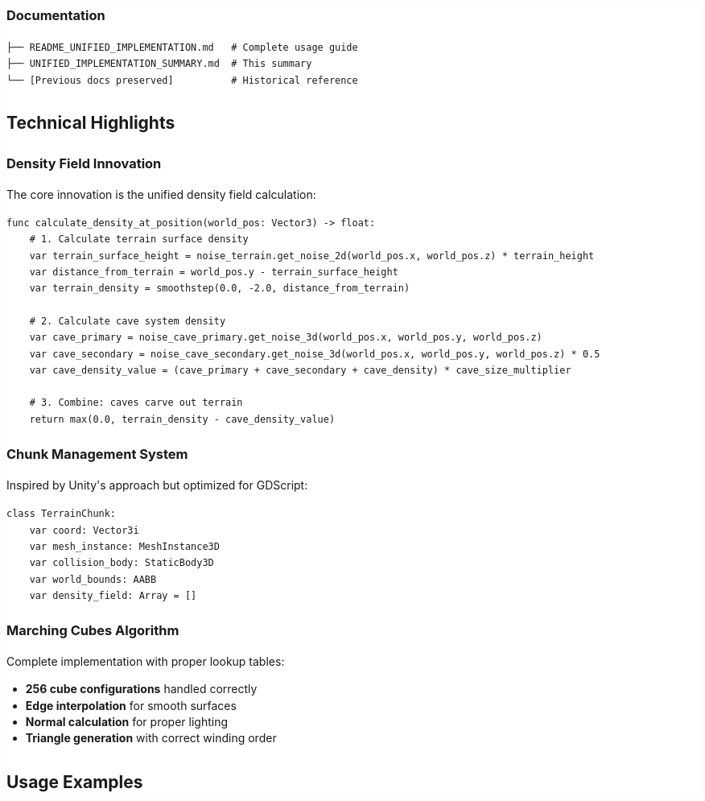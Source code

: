 ### Documentation
```
├── README_UNIFIED_IMPLEMENTATION.md   # Complete usage guide
├── UNIFIED_IMPLEMENTATION_SUMMARY.md  # This summary
└── [Previous docs preserved]          # Historical reference
```

## Technical Highlights

### **Density Field Innovation**
The core innovation is the unified density field calculation:

```gdscript
func calculate_density_at_position(world_pos: Vector3) -> float:
    # 1. Calculate terrain surface density
    var terrain_surface_height = noise_terrain.get_noise_2d(world_pos.x, world_pos.z) * terrain_height
    var distance_from_terrain = world_pos.y - terrain_surface_height
    var terrain_density = smoothstep(0.0, -2.0, distance_from_terrain)
    
    # 2. Calculate cave system density
    var cave_primary = noise_cave_primary.get_noise_3d(world_pos.x, world_pos.y, world_pos.z)
    var cave_secondary = noise_cave_secondary.get_noise_3d(world_pos.x, world_pos.y, world_pos.z) * 0.5
    var cave_density_value = (cave_primary + cave_secondary + cave_density) * cave_size_multiplier
    
    # 3. Combine: caves carve out terrain
    return max(0.0, terrain_density - cave_density_value)
```

### **Chunk Management System**
Inspired by Unity's approach but optimized for GDScript:

```gdscript
class TerrainChunk:
    var coord: Vector3i
    var mesh_instance: MeshInstance3D
    var collision_body: StaticBody3D
    var world_bounds: AABB
    var density_field: Array = []
```

### **Marching Cubes Algorithm**
Complete implementation with proper lookup tables:
- **256 cube configurations** handled correctly
- **Edge interpolation** for smooth surfaces
- **Normal calculation** for proper lighting
- **Triangle generation** with correct winding order

## Usage Examples
